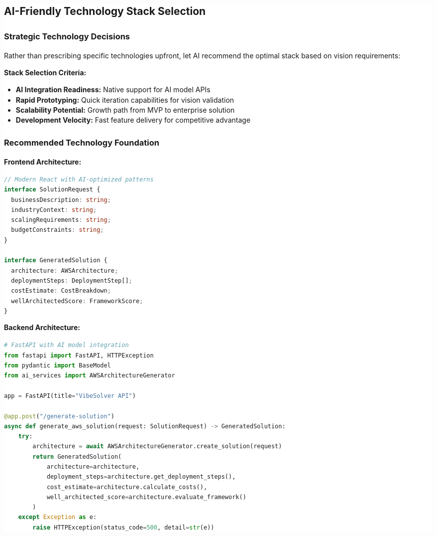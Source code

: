 ## AI-Friendly Technology Stack Selection

### Strategic Technology Decisions

Rather than prescribing specific technologies upfront, let AI recommend the optimal stack based on vision requirements:

**Stack Selection Criteria:**
- **AI Integration Readiness:** Native support for AI model APIs
- **Rapid Prototyping:** Quick iteration capabilities for vision validation
- **Scalability Potential:** Growth path from MVP to enterprise solution
- **Development Velocity:** Fast feature delivery for competitive advantage

### Recommended Technology Foundation

**Frontend Architecture:**
```typescript
// Modern React with AI-optimized patterns
interface SolutionRequest {
  businessDescription: string;
  industryContext: string;
  scalingRequirements: string;
  budgetConstraints: string;
}

interface GeneratedSolution {
  architecture: AWSArchitecture;
  deploymentSteps: DeploymentStep[];
  costEstimate: CostBreakdown;
  wellArchitectedScore: FrameworkScore;
}
```

**Backend Architecture:**
```python
# FastAPI with AI model integration
from fastapi import FastAPI, HTTPException
from pydantic import BaseModel
from ai_services import AWSArchitectureGenerator

app = FastAPI(title="VibeSolver API")

@app.post("/generate-solution")
async def generate_aws_solution(request: SolutionRequest) -> GeneratedSolution:
    try:
        architecture = await AWSArchitectureGenerator.create_solution(request)
        return GeneratedSolution(
            architecture=architecture,
            deployment_steps=architecture.get_deployment_steps(),
            cost_estimate=architecture.calculate_costs(),
            well_architected_score=architecture.evaluate_framework()
        )
    except Exception as e:
        raise HTTPException(status_code=500, detail=str(e))
```
